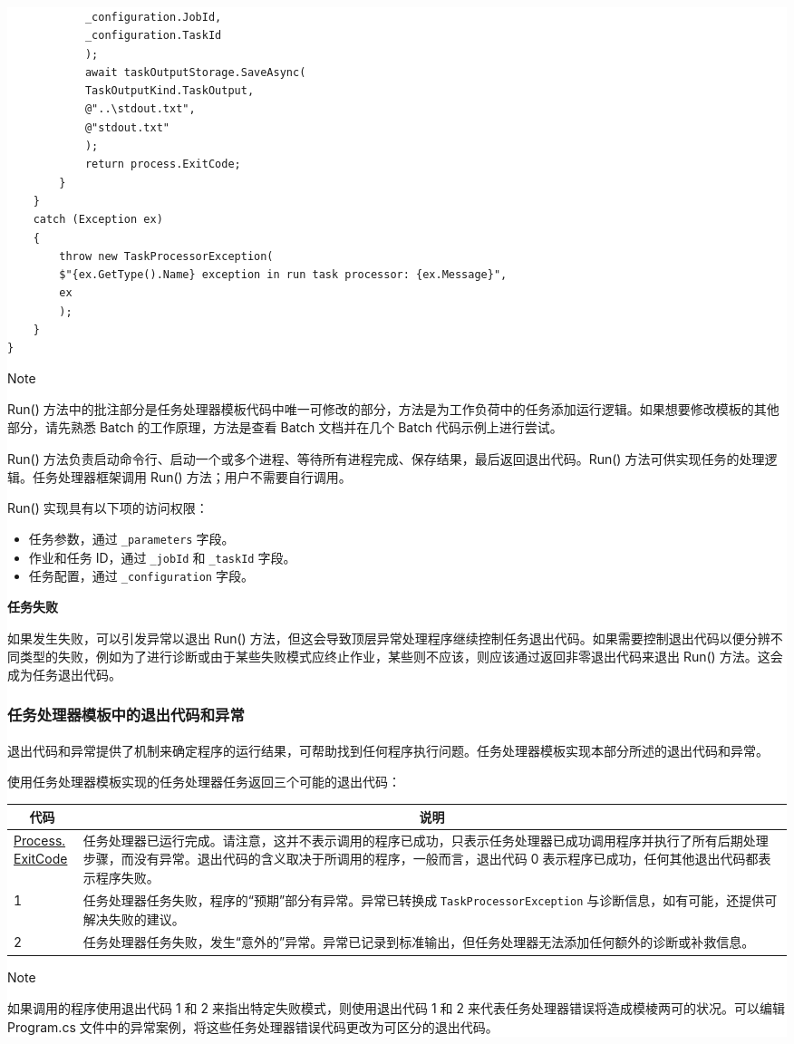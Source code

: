 ```
            _configuration.JobId,
            _configuration.TaskId
            );
            await taskOutputStorage.SaveAsync(
            TaskOutputKind.TaskOutput,
            @"..\stdout.txt",
            @"stdout.txt"
            );
            return process.ExitCode;
        }
    }
    catch (Exception ex)
    {
        throw new TaskProcessorException(
        $"{ex.GetType().Name} exception in run task processor: {ex.Message}",
        ex
        );
    }
}
```

>[!NOTE]
> Run() 方法中的批注部分是任务处理器模板代码中唯一可修改的部分，方法是为工作负荷中的任务添加运行逻辑。如果想要修改模板的其他部分，请先熟悉 Batch 的工作原理，方法是查看 Batch 文档并在几个 Batch 代码示例上进行尝试。

Run() 方法负责启动命令行、启动一个或多个进程、等待所有进程完成、保存结果，最后返回退出代码。Run() 方法可供实现任务的处理逻辑。任务处理器框架调用 Run() 方法；用户不需要自行调用。

Run() 实现具有以下项的访问权限：

- 任务参数，通过 `_parameters` 字段。
- 作业和任务 ID，通过 `_jobId` 和 `_taskId` 字段。
- 任务配置，通过 `_configuration` 字段。

**任务失败**

如果发生失败，可以引发异常以退出 Run() 方法，但这会导致顶层异常处理程序继续控制任务退出代码。如果需要控制退出代码以便分辨不同类型的失败，例如为了进行诊断或由于某些失败模式应终止作业，某些则不应该，则应该通过返回非零退出代码来退出 Run() 方法。这会成为任务退出代码。

### 任务处理器模板中的退出代码和异常
退出代码和异常提供了机制来确定程序的运行结果，可帮助找到任何程序执行问题。任务处理器模板实现本部分所述的退出代码和异常。

使用任务处理器模板实现的任务处理器任务返回三个可能的退出代码：

| 代码 | 说明 |
| --- | --- |
| [Process.ExitCode][process_exitcode] |任务处理器已运行完成。请注意，这并不表示调用的程序已成功，只表示任务处理器已成功调用程序并执行了所有后期处理步骤，而没有异常。退出代码的含义取决于所调用的程序，一般而言，退出代码 0 表示程序已成功，任何其他退出代码都表示程序失败。 |
| 1 |任务处理器任务失败，程序的“预期”部分有异常。异常已转换成 `TaskProcessorException` 与诊断信息，如有可能，还提供可解决失败的建议。 |
| 2 |任务处理器任务失败，发生“意外的”异常。异常已记录到标准输出，但任务处理器无法添加任何额外的诊断或补救信息。 |

> [!NOTE]
如果调用的程序使用退出代码 1 和 2 来指出特定失败模式，则使用退出代码 1 和 2 来代表任务处理器错误将造成模棱两可的状况。可以编辑 Program.cs 文件中的异常案例，将这些任务处理器错误代码更改为可区分的退出代码。
> 
> 


[forum]: https://social.msdn.microsoft.com/forums/azure/zh-cn/home?forum=azurebatch
[net_jobmanagertask]: https://msdn.microsoft.com/zh-cn/library/azure/microsoft.azure.batch.jobmanagertask.aspx
[github_samples]: https://github.com/Azure/azure-batch-samples
[nuget_package]: https://www.nuget.org/packages/Microsoft.Azure.Batch.Conventions.Files
[process_exitcode]: https://msdn.microsoft.com/zh-cn/library/system.diagnostics.process.exitcode.aspx
[vs_gallery]: https://visualstudiogallery.msdn.microsoft.com/
[vs_gallery_templates]: https://go.microsoft.com/fwlink/?linkid=820714
[vs_find_use_ext]: https://msdn.microsoft.com/zh-cn/library/dd293638.aspx
[diagram01]: ./media/batch-visual-studio-templates/diagram01.png
[solution_explorer01]: ./media/batch-visual-studio-templates/solution_explorer01.png
[solution_explorer02]: ./media/batch-visual-studio-templates/solution_explorer02.png